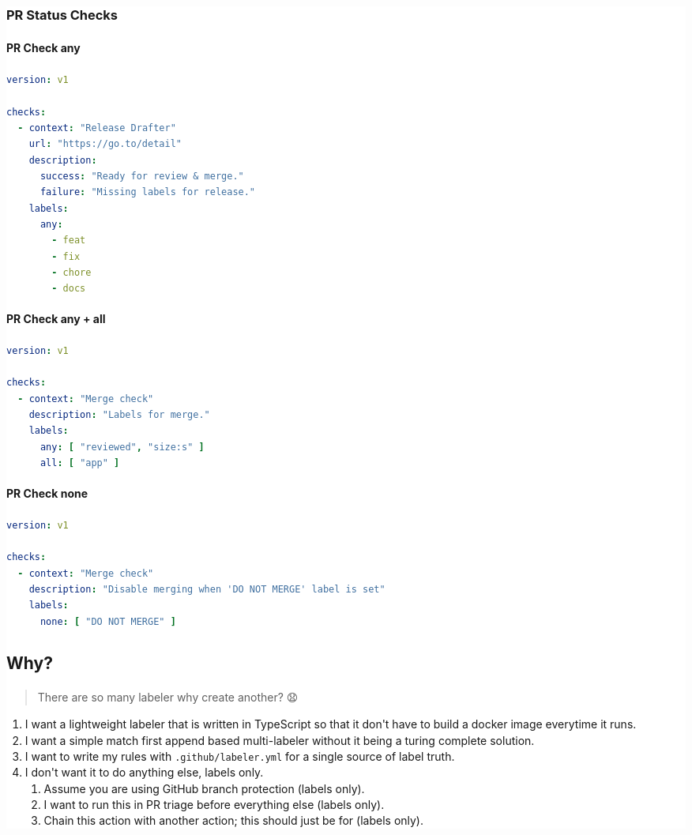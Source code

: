 ### PR Status Checks

#### PR Check any

```yml
version: v1

checks:
  - context: "Release Drafter"
    url: "https://go.to/detail"
    description:
      success: "Ready for review & merge."
      failure: "Missing labels for release."
    labels:
      any:
        - feat
        - fix
        - chore
        - docs 
```

#### PR Check any + all

```yml
version: v1

checks:
  - context: "Merge check"
    description: "Labels for merge."
    labels:
      any: [ "reviewed", "size:s" ]
      all: [ "app" ]
```

#### PR Check none

```yml
version: v1

checks:
  - context: "Merge check"
    description: "Disable merging when 'DO NOT MERGE' label is set"
    labels:
      none: [ "DO NOT MERGE" ]
```

## Why?

> There are so many labeler why create another? 😧

1. I want a lightweight labeler that is written in TypeScript so that it don't have to build a docker image everytime it  runs.
2. I want a simple match first append based multi-labeler without it being a turing complete solution.
3. I want to write my rules with `.github/labeler.yml` for a single source of label truth.
4. I don't want it to do anything else, labels only.
   1. Assume you are using GitHub branch protection (labels only).
   2. I want to run this in PR triage before everything else (labels only).
   3. Chain this action with another action; this should just be for (labels only). 
